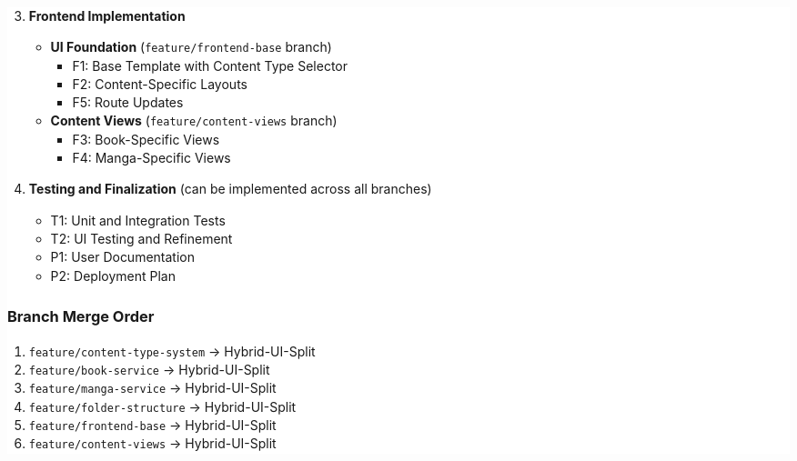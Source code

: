 3. **Frontend Implementation**
   - **UI Foundation** (`feature/frontend-base` branch)
     - F1: Base Template with Content Type Selector
     - F2: Content-Specific Layouts
     - F5: Route Updates
   - **Content Views** (`feature/content-views` branch)
     - F3: Book-Specific Views
     - F4: Manga-Specific Views

4. **Testing and Finalization** (can be implemented across all branches)
   - T1: Unit and Integration Tests
   - T2: UI Testing and Refinement
   - P1: User Documentation
   - P2: Deployment Plan

### Branch Merge Order

1. `feature/content-type-system` → Hybrid-UI-Split
2. `feature/book-service` → Hybrid-UI-Split
3. `feature/manga-service` → Hybrid-UI-Split
4. `feature/folder-structure` → Hybrid-UI-Split
5. `feature/frontend-base` → Hybrid-UI-Split
6. `feature/content-views` → Hybrid-UI-Split

